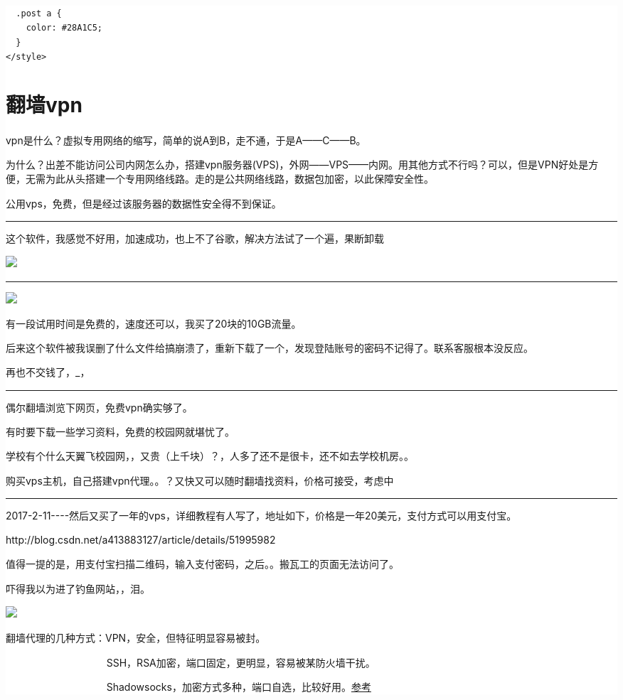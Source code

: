       .post a {
        color: #28A1C5;
      }
    </style>
  </head>
  <body>
    <div class="container">
      <div class="post">
        <h1 class="title">翻墙vpn</h1>
        <div class="show-content">
          <p>vpn是什么？虚拟专用网络的缩写，简单的说A到B，走不通，于是A——C——B。</p><p>为什么？出差不能访问公司内网怎么办，搭建vpn服务器(VPS)，外网——VPS——内网。用其他方式不行吗？可以，但是VPN好处是方便，无需为此从头搭建一个专用网络线路。走的是公共网络线路，数据包加密，以此保障安全性。</p><p>公用vps，免费，但是经过该服务器的数据性安全得不到保证。</p><hr><p>这个软件，我感觉不好用，加速成功，也上不了谷歌，解决方法试了一个遍，果断卸载</p><div class="image-package">
<img src="http://upload-images.jianshu.io/upload_images/2883590-7cbab6979718fad8.png?imageMogr2/auto-orient/strip%7CimageView2/2/w/1240"><br><div class="image-caption"></div>
</div><hr><div class="image-package">
<img src="http://upload-images.jianshu.io/upload_images/2883590-1201199508a65a74.png?imageMogr2/auto-orient/strip%7CimageView2/2/w/1240" data-original-src="http://upload-images.jianshu.io/upload_images/2883590-1201199508a65a74.png?imageMogr2/auto-orient/strip" data-image-slug="1201199508a65a74" data-width="881" data-height="507"><br><div class="image-caption"></div>
</div><p>有一段试用时间是免费的，速度还可以，我买了20块的10GB流量。</p><p>后来这个软件被我误删了什么文件给搞崩溃了，重新下载了一个，发现登陆账号的密码不记得了。联系客服根本没反应。</p><p>再也不交钱了，_，</p><hr><p>偶尔翻墙浏览下网页，免费vpn确实够了。</p><p>有时要下载一些学习资料，免费的校园网就堪忧了。</p><p>学校有个什么天翼飞校园网，，又贵（上千块）？，人多了还不是很卡，还不如去学校机房。。</p><p>购买vps主机，自己搭建vpn代理。。？又快又可以随时翻墙找资料，价格可接受，考虑中</p><hr><p>2017-2-11----然后又买了一年的vps，详细教程有人写了，地址如下，价格是一年20美元，支付方式可以用支付宝。</p><p>http://blog.csdn.net/a413883127/article/details/51995982</p><p>值得一提的是，用支付宝扫描二维码，输入支付密码，之后。。搬瓦工的页面无法访问了。</p><p>吓得我以为进了钓鱼网站，，泪。</p><div class="image-package">
<img src="http://upload-images.jianshu.io/upload_images/2883590-a48a3df7d45e8636.png?imageMogr2/auto-orient/strip%7CimageView2/2/w/1240" data-original-src="http://upload-images.jianshu.io/upload_images/2883590-a48a3df7d45e8636.png?imageMogr2/auto-orient/strip" data-image-slug="a48a3df7d45e8636" data-width="703" data-height="487"><br><div class="image-caption"></div>
</div><p>翻墙代理的几种方式：VPN，安全，但特征明显容易被封。</p><p>                                    SSH，RSA加密，端口固定，更明显，容易被某防火墙干扰。</p><p>                                    Shadowsocks，加密方式多种，端口自选，比较好用。<a href="https://vc2tea.com/whats-shadowsocks/" target="_blank">参考</a> </p>
        </div>
      </div>
    </div>
  </body>
</html>
